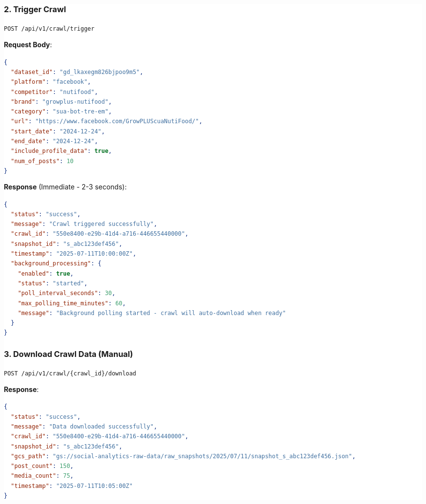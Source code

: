 ### 2. Trigger Crawl
```http
POST /api/v1/crawl/trigger
```

**Request Body**:
```json
{
  "dataset_id": "gd_lkaxegm826bjpoo9m5",
  "platform": "facebook",
  "competitor": "nutifood",
  "brand": "growplus-nutifood",
  "category": "sua-bot-tre-em",
  "url": "https://www.facebook.com/GrowPLUScuaNutiFood/",
  "start_date": "2024-12-24",
  "end_date": "2024-12-24",
  "include_profile_data": true,
  "num_of_posts": 10
}
```

**Response** (Immediate - 2-3 seconds):
```json
{
  "status": "success",
  "message": "Crawl triggered successfully",
  "crawl_id": "550e8400-e29b-41d4-a716-446655440000",
  "snapshot_id": "s_abc123def456",
  "timestamp": "2025-07-11T10:00:00Z",
  "background_processing": {
    "enabled": true,
    "status": "started",
    "poll_interval_seconds": 30,
    "max_polling_time_minutes": 60,
    "message": "Background polling started - crawl will auto-download when ready"
  }
}
```

### 3. Download Crawl Data (Manual)
```http
POST /api/v1/crawl/{crawl_id}/download
```

**Response**:
```json
{
  "status": "success",
  "message": "Data downloaded successfully",
  "crawl_id": "550e8400-e29b-41d4-a716-446655440000",
  "snapshot_id": "s_abc123def456",
  "gcs_path": "gs://social-analytics-raw-data/raw_snapshots/2025/07/11/snapshot_s_abc123def456.json",
  "post_count": 150,
  "media_count": 75,
  "timestamp": "2025-07-11T10:05:00Z"
}
```
